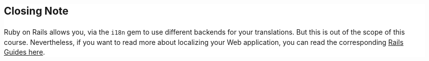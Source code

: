 <div id="media-container-video-Locale Is Set Based on Accept Language Header Value">
  <a href="https://player.vimeo.com/video/227322526"></a>
</div>

## Closing Note

Ruby on Rails allows you, via the `i18n` gem to use different backends for your translations. But this is out of the scope of this course.
Nevertheless, if you want to read more about localizing your Web application, you can read the corresponding [Rails Guides here](http://guides.rubyonrails.org/i18n.html).

